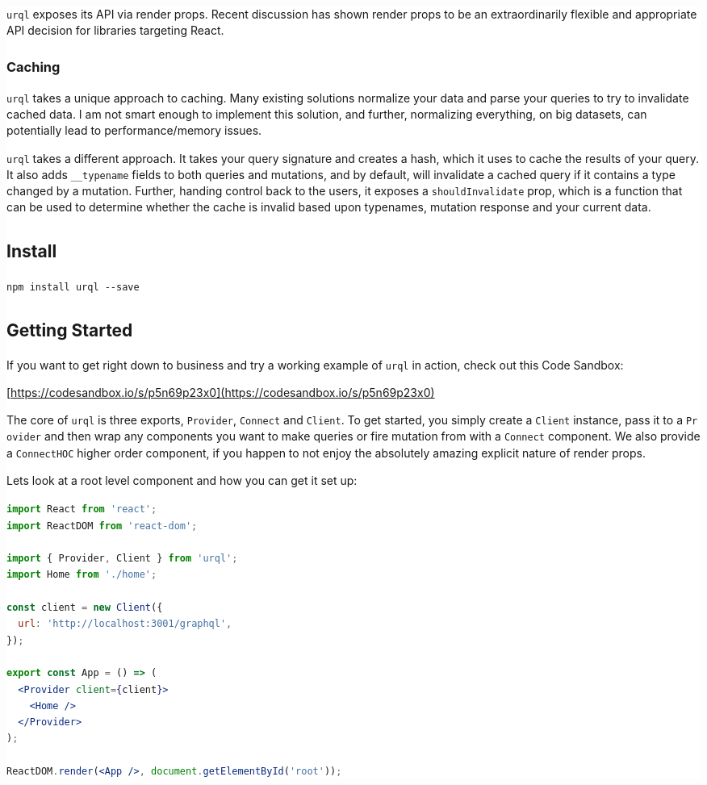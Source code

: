 `urql` exposes its API via render props. Recent discussion has shown render props to be an extraordinarily flexible and appropriate API decision for libraries targeting React.

### Caching

`urql` takes a unique approach to caching. Many existing solutions normalize your data and parse your queries to try to invalidate cached data. I am not smart enough to implement this solution, and further, normalizing everything, on big datasets, can potentially lead to performance/memory issues.

`urql` takes a different approach. It takes your query signature and creates a hash, which it uses to cache the results of your query. It also adds `__typename` fields to both queries and mutations, and by default, will invalidate a cached query if it contains a type changed by a mutation. Further, handing control back to the users, it exposes a `shouldInvalidate` prop, which is a function that can be used to determine whether the cache is invalid based upon typenames, mutation response and your current data.

## Install

`npm install urql --save`

## Getting Started

If you want to get right down to business and try a working example of `urql` in action, check out this Code Sandbox:

[https://codesandbox.io/s/p5n69p23x0](https://codesandbox.io/s/p5n69p23x0)

The core of `urql` is three exports, `Provider`, `Connect` and `Client`. To get started, you simply create a `Client` instance, pass it to a `Provider` and then wrap any components you want to make queries or fire mutation from with a `Connect` component. We also provide a `ConnectHOC` higher order component, if you happen to not enjoy the absolutely amazing explicit nature of render props.

Lets look at a root level component and how you can get it set up:

```jsx
import React from 'react';
import ReactDOM from 'react-dom';

import { Provider, Client } from 'urql';
import Home from './home';

const client = new Client({
  url: 'http://localhost:3001/graphql',
});

export const App = () => (
  <Provider client={client}>
    <Home />
  </Provider>
);

ReactDOM.render(<App />, document.getElementById('root'));
```
